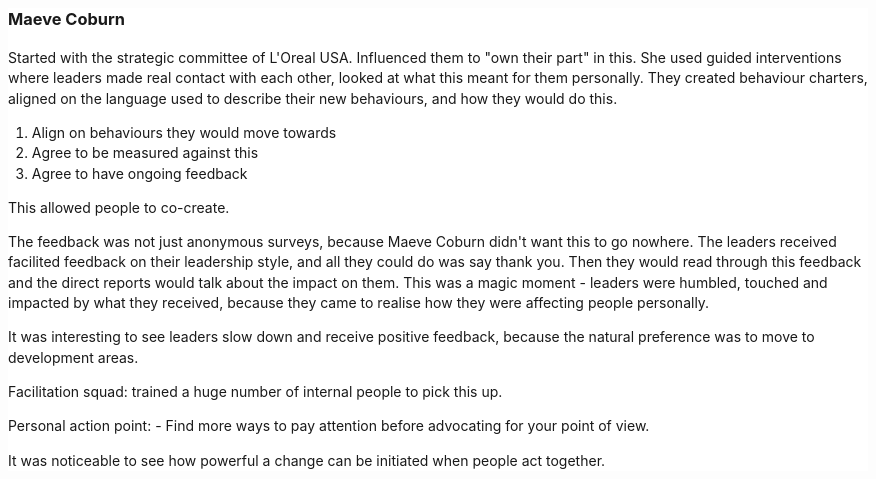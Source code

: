 ### Maeve Coburn

Started with the strategic committee of L'Oreal USA. Influenced them to "own their part" in this. She used guided interventions where leaders made real contact with each other, looked at what this meant for them personally. They created behaviour charters, aligned on the language used to describe their new behaviours, and how they would do this. 

1. Align on behaviours they would move towards
2. Agree to be measured against this
3. Agree to have ongoing feedback

This allowed people to co-create.

The feedback was not just anonymous surveys, because Maeve Coburn didn't want this to go nowhere. The leaders received facilited feedback on their leadership style, and all they could do was say thank you. Then they would read through this feedback and the direct reports would talk about the impact on them. This was a magic moment - leaders were humbled, touched and impacted by what they received, because they came to realise how they were affecting people personally.

It was interesting to see leaders slow down and receive positive feedback, because the natural preference was to move to development areas.

Facilitation squad: trained a huge number of internal people to pick this up.

Personal action point: - Find more ways to pay attention before advocating for your point of view.

It was noticeable to see how powerful a change can be initiated when people act together. 